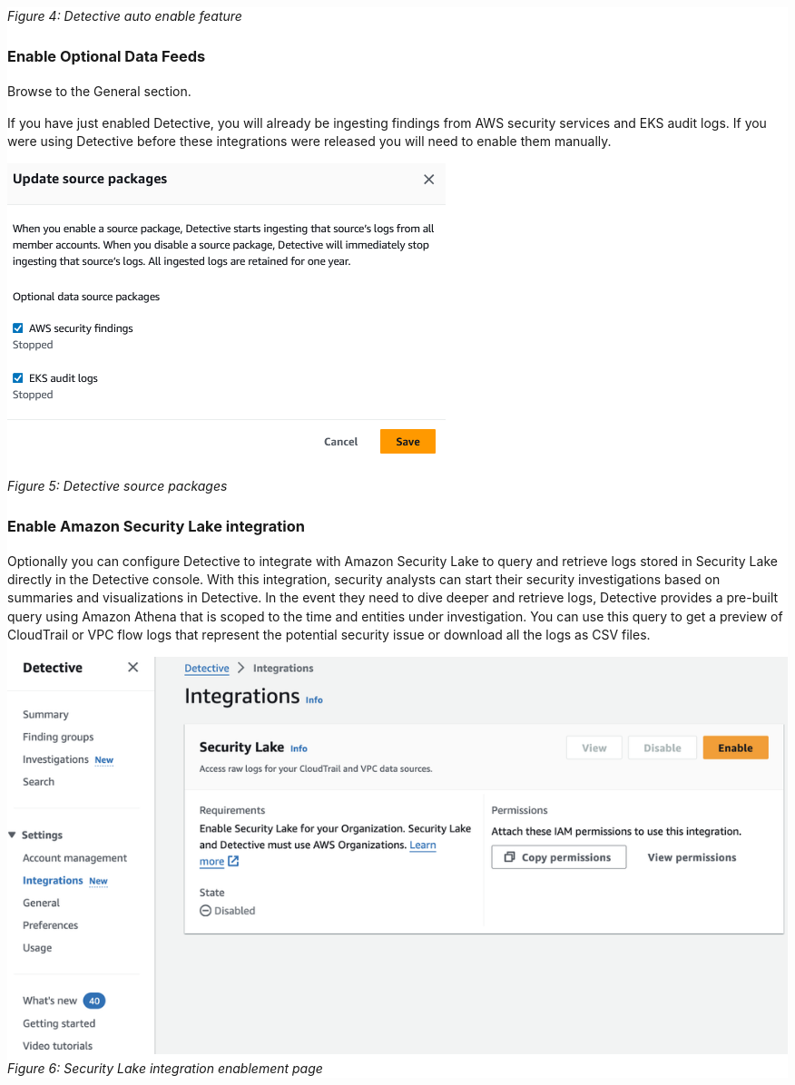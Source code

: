 *Figure 4: Detective auto enable feature*

### Enable Optional Data Feeds

Browse to the General section.

If you have just enabled Detective, you will already be ingesting findings from AWS security services and EKS audit logs. If you were using Detective before these integrations were released you will need to enable them manually.

![Update Source packages](../../images/DT-Sources.png)

*Figure 5: Detective source packages*

### Enable Amazon Security Lake integration

Optionally you can configure Detective to integrate with Amazon Security Lake to query and retrieve logs stored in Security Lake directly in the Detective console. With this integration, security analysts can start their security investigations based on summaries and visualizations in Detective. In the event they need to dive deeper and retrieve logs, Detective provides a pre-built query using Amazon Athena that is scoped to the time and entities under investigation. You can use this query to get a preview of CloudTrail or VPC flow logs that represent the potential security issue or download all the logs as CSV files.

![SL Integration](../../images/DT-SL-Integration.png)
*Figure 6: Security Lake integration enablement page*
